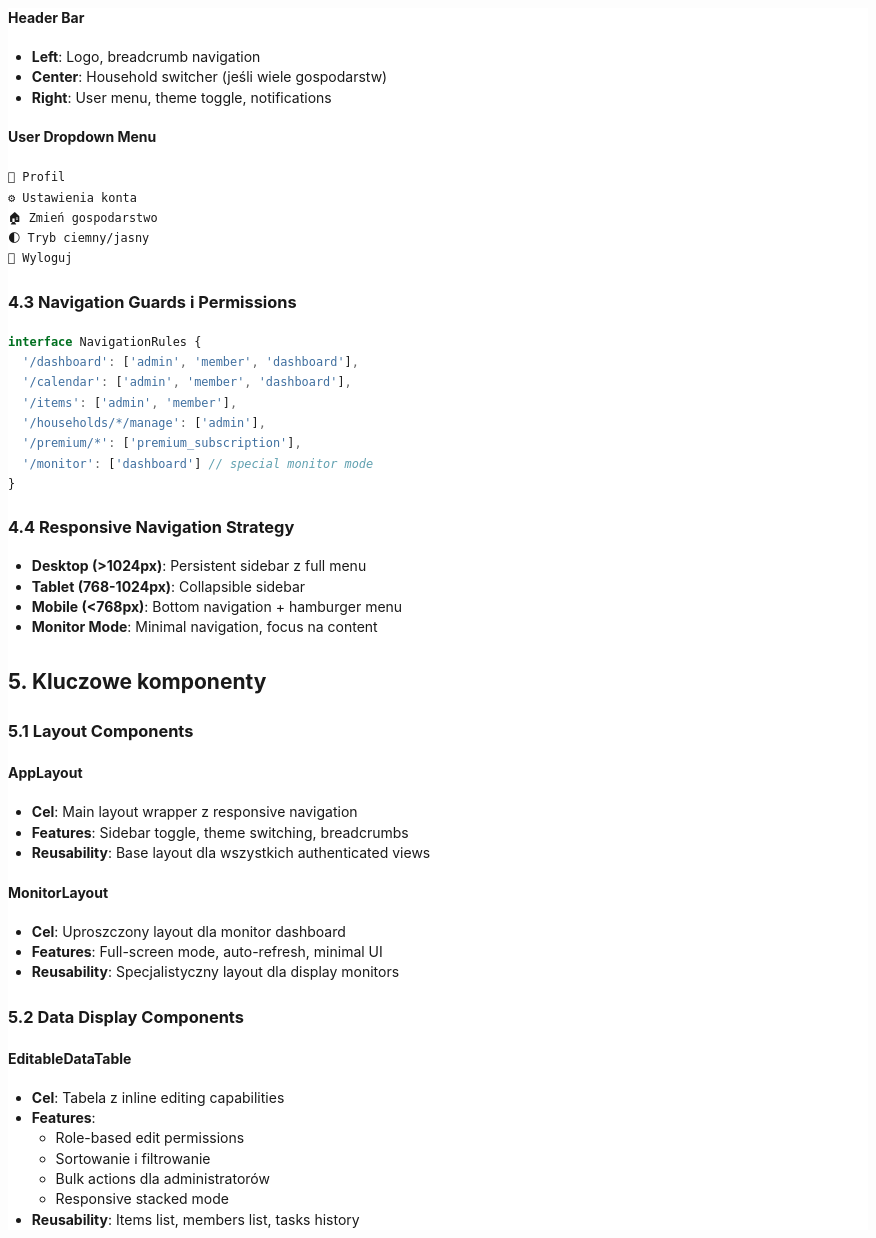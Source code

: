 #### Header Bar
- **Left**: Logo, breadcrumb navigation
- **Center**: Household switcher (jeśli wiele gospodarstw)
- **Right**: User menu, theme toggle, notifications

#### User Dropdown Menu
```
👤 Profil
⚙️ Ustawienia konta
🏠 Zmień gospodarstwo
🌓 Tryb ciemny/jasny  
🚪 Wyloguj
```

### 4.3 Navigation Guards i Permissions

```typescript
interface NavigationRules {
  '/dashboard': ['admin', 'member', 'dashboard'],
  '/calendar': ['admin', 'member', 'dashboard'],
  '/items': ['admin', 'member'],
  '/households/*/manage': ['admin'],
  '/premium/*': ['premium_subscription'],
  '/monitor': ['dashboard'] // special monitor mode
}
```

### 4.4 Responsive Navigation Strategy

- **Desktop (>1024px)**: Persistent sidebar z full menu
- **Tablet (768-1024px)**: Collapsible sidebar
- **Mobile (<768px)**: Bottom navigation + hamburger menu
- **Monitor Mode**: Minimal navigation, focus na content

## 5. Kluczowe komponenty

### 5.1 Layout Components

#### AppLayout
- **Cel**: Main layout wrapper z responsive navigation
- **Features**: Sidebar toggle, theme switching, breadcrumbs
- **Reusability**: Base layout dla wszystkich authenticated views

#### MonitorLayout  
- **Cel**: Uproszczony layout dla monitor dashboard
- **Features**: Full-screen mode, auto-refresh, minimal UI
- **Reusability**: Specjalistyczny layout dla display monitors

### 5.2 Data Display Components

#### EditableDataTable
- **Cel**: Tabela z inline editing capabilities
- **Features**: 
  - Role-based edit permissions
  - Sortowanie i filtrowanie
  - Bulk actions dla administratorów
  - Responsive stacked mode
- **Reusability**: Items list, members list, tasks history
